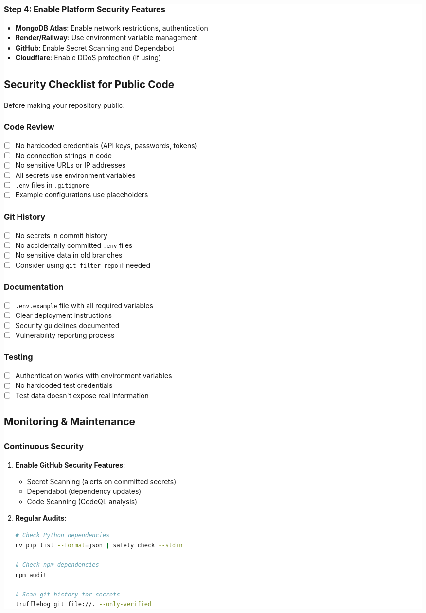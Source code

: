 ### Step 4: Enable Platform Security Features

- **MongoDB Atlas**: Enable network restrictions, authentication
- **Render/Railway**: Use environment variable management
- **GitHub**: Enable Secret Scanning and Dependabot
- **Cloudflare**: Enable DDoS protection (if using)

## Security Checklist for Public Code

Before making your repository public:

### Code Review
- [ ] No hardcoded credentials (API keys, passwords, tokens)
- [ ] No connection strings in code
- [ ] No sensitive URLs or IP addresses
- [ ] All secrets use environment variables
- [ ] `.env` files in `.gitignore`
- [ ] Example configurations use placeholders

### Git History
- [ ] No secrets in commit history
- [ ] No accidentally committed `.env` files
- [ ] No sensitive data in old branches
- [ ] Consider using `git-filter-repo` if needed

### Documentation
- [ ] `.env.example` file with all required variables
- [ ] Clear deployment instructions
- [ ] Security guidelines documented
- [ ] Vulnerability reporting process

### Testing
- [ ] Authentication works with environment variables
- [ ] No hardcoded test credentials
- [ ] Test data doesn't expose real information

## Monitoring & Maintenance

### Continuous Security

1. **Enable GitHub Security Features**:
   - Secret Scanning (alerts on committed secrets)
   - Dependabot (dependency updates)
   - Code Scanning (CodeQL analysis)

2. **Regular Audits**:
   ```bash
   # Check Python dependencies
   uv pip list --format=json | safety check --stdin
   
   # Check npm dependencies  
   npm audit
   
   # Scan git history for secrets
   trufflehog git file://. --only-verified
   ```
